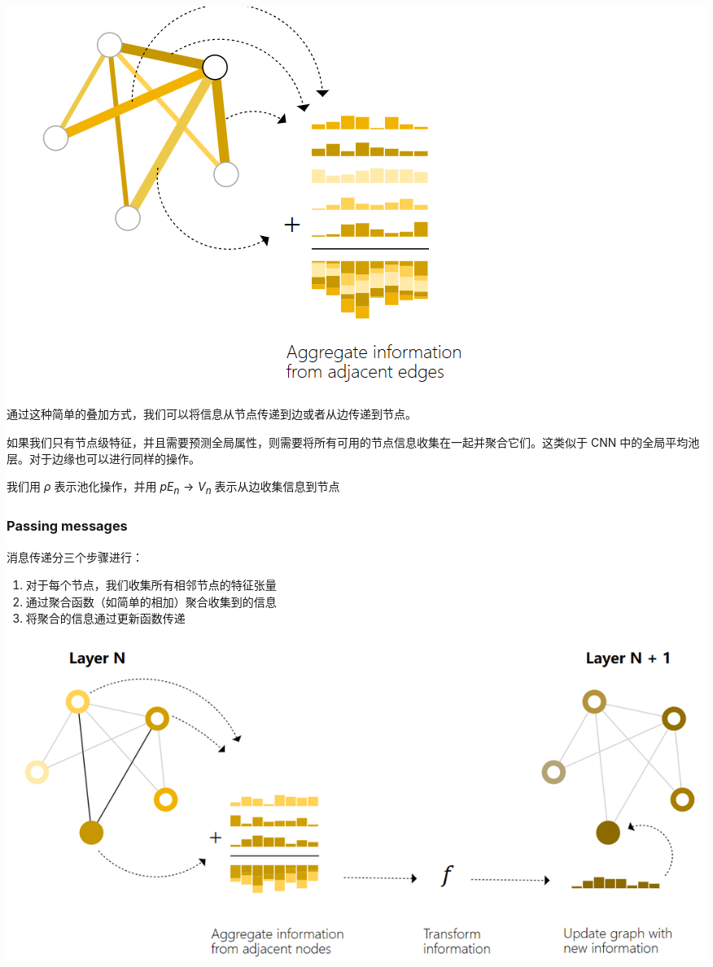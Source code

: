 ![Pooling](/Pictures/DL/GNN/Pooling.png)

通过这种简单的叠加方式，我们可以将信息从节点传递到边或者从边传递到节点。

如果我们只有节点级特征，并且需要预测全局属性，则需要将所有可用的节点信息收集在一起并聚合它们。这类似于 CNN 中的全局平均池层。对于边缘也可以进行同样的操作。

我们用 $\rho$ 表示池化操作，并用 $pE_{n}\to V_{n}$ 表示从边收集信息到节点

### Passing messages
消息传递分三个步骤进行：
1. 对于每个节点，我们收集所有相邻节点的特征张量
2. 通过聚合函数（如简单的相加）聚合收集到的信息
3. 将聚合的信息通过更新函数传递

![passing](/Pictures/DL/GNN/passing.png)
